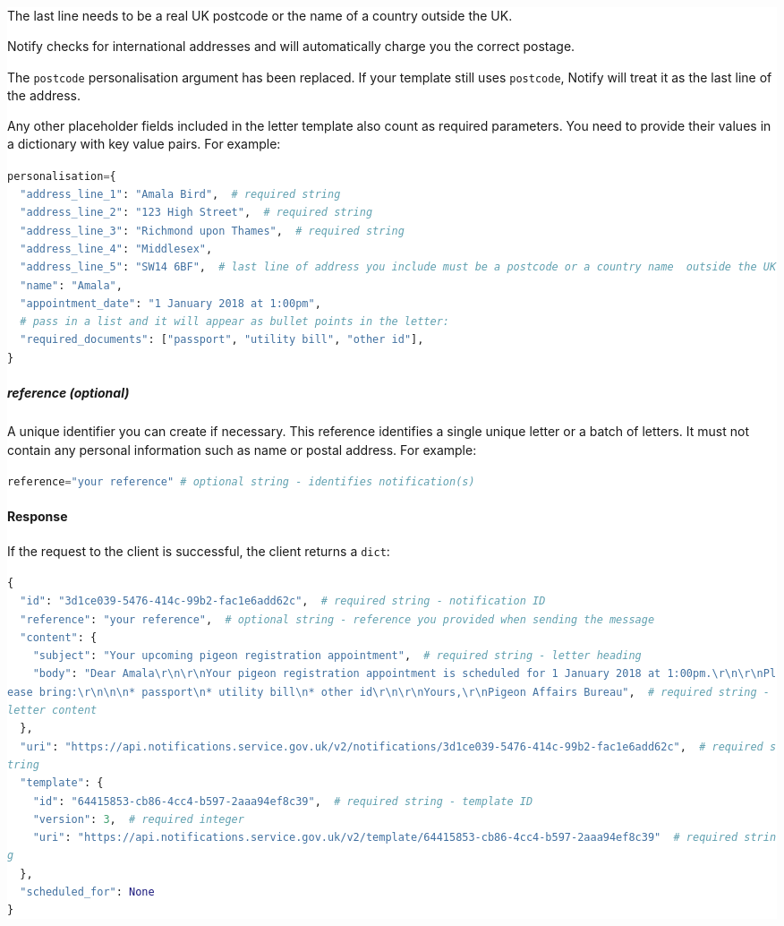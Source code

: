 The last line needs to be a real UK postcode or the name of a country outside the UK.

Notify checks for international addresses and will automatically charge you the correct postage.

The `postcode` personalisation argument has been replaced. If your template still uses `postcode`, Notify will treat it as the last line of the address.

Any other placeholder fields included in the letter template also count as required parameters. You need to provide their values in a dictionary with key value pairs. For example:

```python
personalisation={
  "address_line_1": "Amala Bird",  # required string
  "address_line_2": "123 High Street",  # required string
  "address_line_3": "Richmond upon Thames",  # required string
  "address_line_4": "Middlesex",
  "address_line_5": "SW14 6BF",  # last line of address you include must be a postcode or a country name  outside the UK
  "name": "Amala",
  "appointment_date": "1 January 2018 at 1:00pm",
  # pass in a list and it will appear as bullet points in the letter:
  "required_documents": ["passport", "utility bill", "other id"],
}
```

##### reference (optional)

A unique identifier you can create if necessary. This reference identifies a single unique letter or a batch of letters. It must not contain any personal information such as name or postal address. For example:

```python
reference="your reference" # optional string - identifies notification(s)
```

#### Response

If the request to the client is successful, the client returns a `dict`:

```python
{
  "id": "3d1ce039-5476-414c-99b2-fac1e6add62c",  # required string - notification ID
  "reference": "your reference",  # optional string - reference you provided when sending the message
  "content": {
    "subject": "Your upcoming pigeon registration appointment",  # required string - letter heading
    "body": "Dear Amala\r\n\r\nYour pigeon registration appointment is scheduled for 1 January 2018 at 1:00pm.\r\n\r\nPlease bring:\r\n\n\n* passport\n* utility bill\n* other id\r\n\r\nYours,\r\nPigeon Affairs Bureau",  # required string - letter content
  },
  "uri": "https://api.notifications.service.gov.uk/v2/notifications/3d1ce039-5476-414c-99b2-fac1e6add62c",  # required string
  "template": {
    "id": "64415853-cb86-4cc4-b597-2aaa94ef8c39",  # required string - template ID
    "version": 3,  # required integer
    "uri": "https://api.notifications.service.gov.uk/v2/template/64415853-cb86-4cc4-b597-2aaa94ef8c39"  # required string
  },
  "scheduled_for": None
}
```
